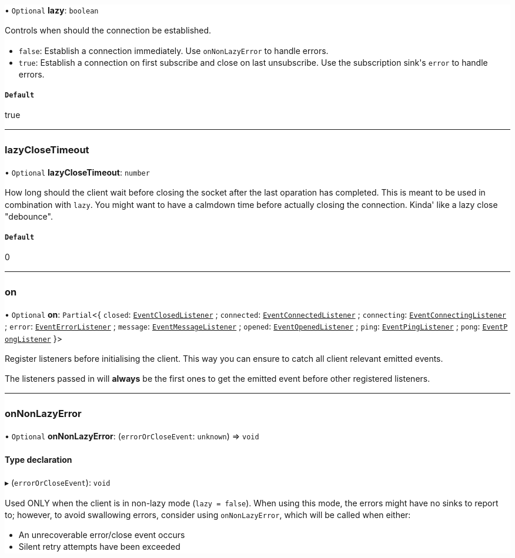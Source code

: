 • `Optional` **lazy**: `boolean`

Controls when should the connection be established.

- `false`: Establish a connection immediately. Use `onNonLazyError` to handle errors.
- `true`: Establish a connection on first subscribe and close on last unsubscribe. Use
the subscription sink's `error` to handle errors.

**`Default`**

true

___

### lazyCloseTimeout

• `Optional` **lazyCloseTimeout**: `number`

How long should the client wait before closing the socket after the last oparation has
completed. This is meant to be used in combination with `lazy`. You might want to have
a calmdown time before actually closing the connection. Kinda' like a lazy close "debounce".

**`Default`**

0

___

### on

• `Optional` **on**: `Partial`<{ `closed`: [`EventClosedListener`](../modules/client.md#eventclosedlistener) ; `connected`: [`EventConnectedListener`](../modules/client.md#eventconnectedlistener) ; `connecting`: [`EventConnectingListener`](../modules/client.md#eventconnectinglistener) ; `error`: [`EventErrorListener`](../modules/client.md#eventerrorlistener) ; `message`: [`EventMessageListener`](../modules/client.md#eventmessagelistener) ; `opened`: [`EventOpenedListener`](../modules/client.md#eventopenedlistener) ; `ping`: [`EventPingListener`](../modules/client.md#eventpinglistener) ; `pong`: [`EventPongListener`](../modules/client.md#eventponglistener)  }\>

Register listeners before initialising the client. This way
you can ensure to catch all client relevant emitted events.

The listeners passed in will **always** be the first ones
to get the emitted event before other registered listeners.

___

### onNonLazyError

• `Optional` **onNonLazyError**: (`errorOrCloseEvent`: `unknown`) => `void`

#### Type declaration

▸ (`errorOrCloseEvent`): `void`

Used ONLY when the client is in non-lazy mode (`lazy = false`). When
using this mode, the errors might have no sinks to report to; however,
to avoid swallowing errors, consider using `onNonLazyError`,  which will
be called when either:
- An unrecoverable error/close event occurs
- Silent retry attempts have been exceeded
